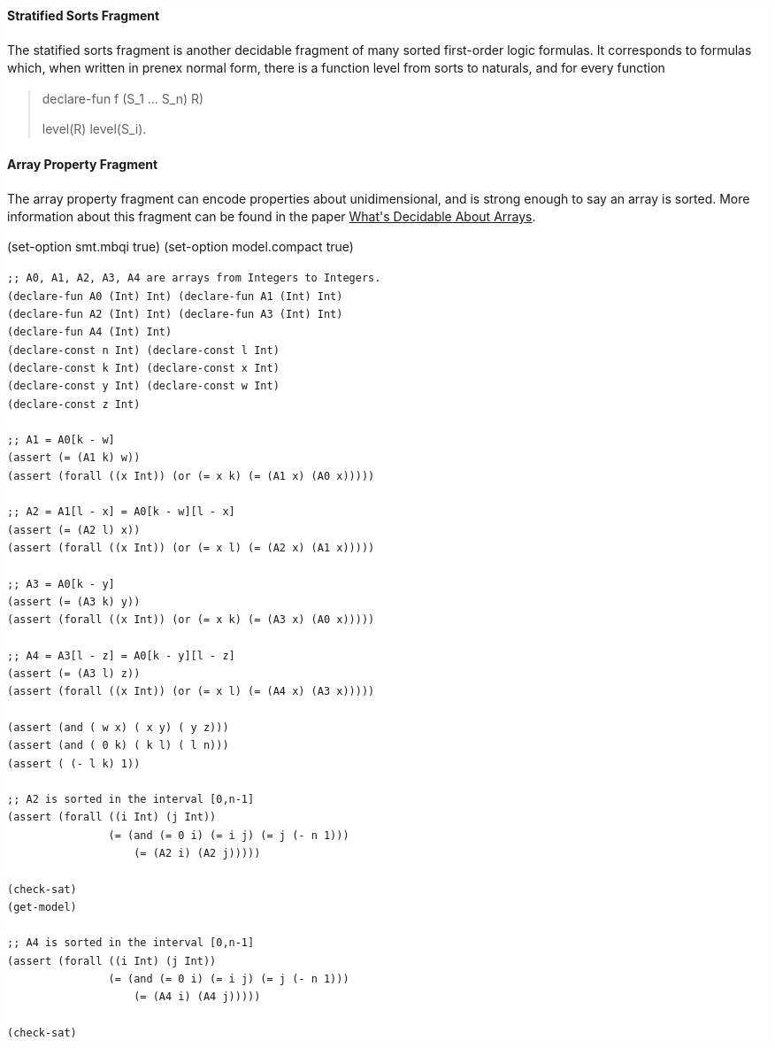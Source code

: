 #### Stratified Sorts Fragment

The statified sorts fragment is another decidable fragment of many sorted first-order logic formulas. It corresponds to formulas which, when written in prenex normal form, there is a function level from sorts to naturals, and for every function

> declare-fun f (S_1 ... S_n) R)
>
> level(R)  level(S_i).

#### Array Property Fragment

The array property fragment can encode properties about unidimensional, and is strong enough to say an array is sorted. More information about this fragment can be found in the paper [What's Decidable About Arrays](httpacademic.research.microsoft.comPaper1843442.aspx).

(set-option smt.mbqi true)
(set-option model.compact true)

```z3
;; A0, A1, A2, A3, A4 are arrays from Integers to Integers.
(declare-fun A0 (Int) Int) (declare-fun A1 (Int) Int)
(declare-fun A2 (Int) Int) (declare-fun A3 (Int) Int)
(declare-fun A4 (Int) Int) 
(declare-const n Int) (declare-const l Int)
(declare-const k Int) (declare-const x Int)
(declare-const y Int) (declare-const w Int)
(declare-const z Int)

;; A1 = A0[k - w]
(assert (= (A1 k) w))
(assert (forall ((x Int)) (or (= x k) (= (A1 x) (A0 x)))))

;; A2 = A1[l - x] = A0[k - w][l - x]
(assert (= (A2 l) x))
(assert (forall ((x Int)) (or (= x l) (= (A2 x) (A1 x)))))

;; A3 = A0[k - y]
(assert (= (A3 k) y))
(assert (forall ((x Int)) (or (= x k) (= (A3 x) (A0 x)))))

;; A4 = A3[l - z] = A0[k - y][l - z] 
(assert (= (A3 l) z))
(assert (forall ((x Int)) (or (= x l) (= (A4 x) (A3 x)))))

(assert (and ( w x) ( x y) ( y z)))
(assert (and ( 0 k) ( k l) ( l n)))
(assert ( (- l k) 1))

;; A2 is sorted in the interval [0,n-1]
(assert (forall ((i Int) (j Int))
                (= (and (= 0 i) (= i j) (= j (- n 1)))
                    (= (A2 i) (A2 j)))))

(check-sat)
(get-model)

;; A4 is sorted in the interval [0,n-1]
(assert (forall ((i Int) (j Int))
                (= (and (= 0 i) (= i j) (= j (- n 1)))
                    (= (A4 i) (A4 j)))))

(check-sat)
```
